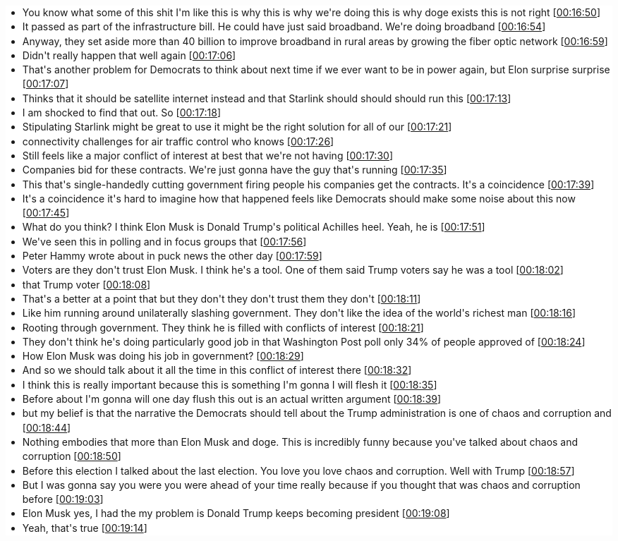 *  You know what some of this shit I'm like this is why this is why we're doing this is why doge exists this is not right [[00:16:50](https://www.youtube.com/watch?v=X0t7u4gnaqc&t=1010.3s)]
*  It passed as part of the infrastructure bill. He could have just said broadband. We're doing broadband [[00:16:54](https://www.youtube.com/watch?v=X0t7u4gnaqc&t=1014.9s)]
*  Anyway, they set aside more than 40 billion to improve broadband in rural areas by growing the fiber optic network [[00:16:59](https://www.youtube.com/watch?v=X0t7u4gnaqc&t=1019.86s)]
*  Didn't really happen that well again [[00:17:06](https://www.youtube.com/watch?v=X0t7u4gnaqc&t=1026.1399999999999s)]
*  That's another problem for Democrats to think about next time if we ever want to be in power again, but Elon surprise surprise [[00:17:07](https://www.youtube.com/watch?v=X0t7u4gnaqc&t=1027.86s)]
*  Thinks that it should be satellite internet instead and that Starlink should should should run this [[00:17:13](https://www.youtube.com/watch?v=X0t7u4gnaqc&t=1033.62s)]
*  I am shocked to find that out. So [[00:17:18](https://www.youtube.com/watch?v=X0t7u4gnaqc&t=1038.46s)]
*  Stipulating Starlink might be great to use it might be the right solution for all of our [[00:17:21](https://www.youtube.com/watch?v=X0t7u4gnaqc&t=1041.46s)]
*  connectivity challenges for air traffic control who knows [[00:17:26](https://www.youtube.com/watch?v=X0t7u4gnaqc&t=1046.66s)]
*  Still feels like a major conflict of interest at best that we're not having [[00:17:30](https://www.youtube.com/watch?v=X0t7u4gnaqc&t=1050.3400000000001s)]
*  Companies bid for these contracts. We're just gonna have the guy that's running [[00:17:35](https://www.youtube.com/watch?v=X0t7u4gnaqc&t=1055.3400000000001s)]
*  This that's single-handedly cutting government firing people his companies get the contracts. It's a coincidence [[00:17:39](https://www.youtube.com/watch?v=X0t7u4gnaqc&t=1059.94s)]
*  It's a coincidence it's hard to imagine how that happened feels like Democrats should make some noise about this now [[00:17:45](https://www.youtube.com/watch?v=X0t7u4gnaqc&t=1065.62s)]
*  What do you think? I think Elon Musk is Donald Trump's political Achilles heel. Yeah, he is [[00:17:51](https://www.youtube.com/watch?v=X0t7u4gnaqc&t=1071.02s)]
*  We've seen this in polling and in focus groups that [[00:17:56](https://www.youtube.com/watch?v=X0t7u4gnaqc&t=1076.62s)]
*  Peter Hammy wrote about in puck news the other day [[00:17:59](https://www.youtube.com/watch?v=X0t7u4gnaqc&t=1079.8999999999999s)]
*  Voters are they don't trust Elon Musk. I think he's a tool. One of them said Trump voters say he was a tool [[00:18:02](https://www.youtube.com/watch?v=X0t7u4gnaqc&t=1082.74s)]
*  that Trump voter [[00:18:08](https://www.youtube.com/watch?v=X0t7u4gnaqc&t=1088.86s)]
*  That's a better at a point that but they don't they don't trust them they don't [[00:18:11](https://www.youtube.com/watch?v=X0t7u4gnaqc&t=1091.62s)]
*  Like him running around unilaterally slashing government. They don't like the idea of the world's richest man [[00:18:16](https://www.youtube.com/watch?v=X0t7u4gnaqc&t=1096.58s)]
*  Rooting through government. They think he is filled with conflicts of interest [[00:18:21](https://www.youtube.com/watch?v=X0t7u4gnaqc&t=1101.9399999999998s)]
*  They don't think he's doing particularly good job in that Washington Post poll only 34% of people approved of [[00:18:24](https://www.youtube.com/watch?v=X0t7u4gnaqc&t=1104.9799999999998s)]
*  How Elon Musk was doing his job in government? [[00:18:29](https://www.youtube.com/watch?v=X0t7u4gnaqc&t=1109.58s)]
*  And so we should talk about it all the time in this conflict of interest there [[00:18:32](https://www.youtube.com/watch?v=X0t7u4gnaqc&t=1112.4199999999998s)]
*  I think this is really important because this is something I'm gonna I will flesh it [[00:18:35](https://www.youtube.com/watch?v=X0t7u4gnaqc&t=1115.74s)]
*  Before about I'm gonna will one day flush this out is an actual written argument [[00:18:39](https://www.youtube.com/watch?v=X0t7u4gnaqc&t=1119.6799999999998s)]
*  but my belief is that the narrative the Democrats should tell about the Trump administration is one of chaos and corruption and [[00:18:44](https://www.youtube.com/watch?v=X0t7u4gnaqc&t=1124.1599999999999s)]
*  Nothing embodies that more than Elon Musk and doge. This is incredibly funny because you've talked about chaos and corruption [[00:18:50](https://www.youtube.com/watch?v=X0t7u4gnaqc&t=1130.8799999999999s)]
*  Before this election I talked about the last election. You love you love chaos and corruption. Well with Trump [[00:18:57](https://www.youtube.com/watch?v=X0t7u4gnaqc&t=1137.7199999999998s)]
*  But I was gonna say you were you were ahead of your time really because if you thought that was chaos and corruption before [[00:19:03](https://www.youtube.com/watch?v=X0t7u4gnaqc&t=1143.32s)]
*  Elon Musk yes, I had the my problem is Donald Trump keeps becoming president [[00:19:08](https://www.youtube.com/watch?v=X0t7u4gnaqc&t=1148.6399999999999s)]
*  Yeah, that's true [[00:19:14](https://www.youtube.com/watch?v=X0t7u4gnaqc&t=1154.04s)]